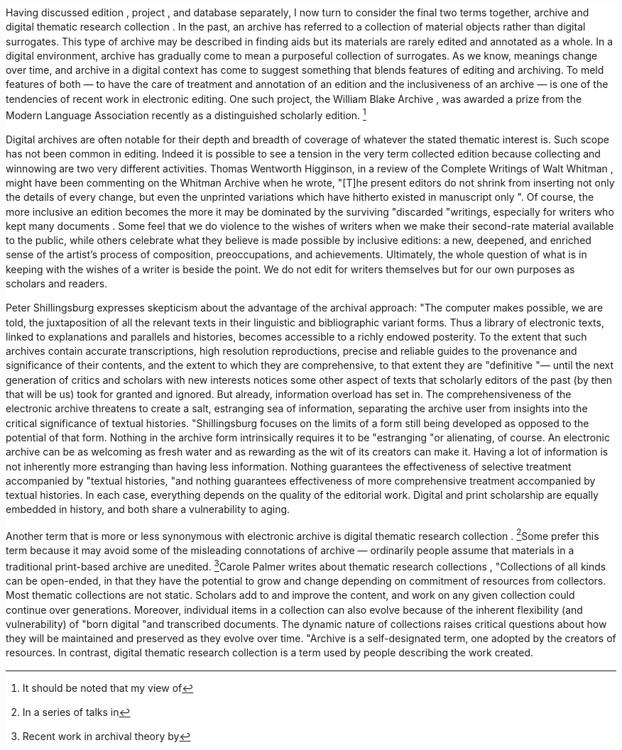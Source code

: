 Having discussed edition , project , and database separately, I now turn to consider the final two terms together, archive and digital thematic research collection . In the past, an archive has referred to a collection of material objects rather than digital surrogates. This type of archive may be described in finding aids but its materials are rarely edited and annotated as a whole. In a digital environment, archive has gradually come to mean a purposeful collection of surrogates. As we know, meanings change over time, and archive in a digital context has come to suggest something that blends features of editing and archiving. To meld features of both — to have the care of treatment and annotation of an edition and the inclusiveness of an archive — is one of the tendencies of recent work in electronic editing. One such project, the William Blake Archive , was awarded a prize from the Modern Language Association recently as a distinguished scholarly edition. [^7]

Digital archives are often notable for their depth and breadth of coverage of whatever the stated thematic interest is. Such scope has not been common in editing. Indeed it is possible to see a tension in the very term collected edition because collecting and winnowing are two very different activities. Thomas Wentworth Higginson, in a review of the Complete Writings of Walt Whitman , might have been commenting on the Whitman Archive when he wrote, "[T]he present editors do not shrink from inserting not only the details of every change, but even the unprinted variations which have hitherto existed in manuscript only ". Of course, the more inclusive an edition becomes the more it may be dominated by the surviving "discarded "writings, especially for writers who kept many documents . Some feel that we do violence to the wishes of writers when we make their second-rate material available to the public, while others celebrate what they believe is made possible by inclusive editions: a new, deepened, and enriched sense of the artist’s process of composition, preoccupations, and achievements. Ultimately, the whole question of what is in keeping with the wishes of a writer is beside the point. We do not edit for writers themselves but for our own purposes as scholars and readers. 

Peter Shillingsburg expresses skepticism about the advantage of the archival approach: "The computer makes possible, we are told, the juxtaposition of all the relevant texts in their linguistic and bibliographic variant forms. Thus a library of electronic texts, linked to explanations and parallels and histories, becomes accessible to a richly endowed posterity. To the extent that such archives contain accurate transcriptions, high resolution reproductions, precise and reliable guides to the provenance and significance of their contents, and the extent to which they are comprehensive, to that extent they are "definitive "— until the next generation of critics and scholars with new interests notices some other aspect of texts that scholarly editors of the past (by then that will be us) took for granted and ignored. But already, information overload has set in. The comprehensiveness of the electronic archive threatens to create a salt, estranging sea of information, separating the archive user from insights into the critical significance of textual histories. "Shillingsburg focuses on the limits of a form still being developed as opposed to the potential of that form. Nothing in the archive form intrinsically requires it to be "estranging "or alienating, of course. An electronic archive can be as welcoming as fresh water and as rewarding as the wit of its creators can make it. Having a lot of information is not inherently more estranging than having less information. Nothing guarantees the effectiveness of selective treatment accompanied by "textual histories, "and nothing guarantees effectiveness of more comprehensive treatment accompanied by textual histories. In each case, everything depends on the quality of the editorial work. Digital and print scholarship are equally embedded in history, and both share a vulnerability to aging. 

Another term that is more or less synonymous with electronic archive is digital thematic research collection . [^8]Some prefer this term because it may avoid some of the misleading connotations of archive — ordinarily people assume that materials in a traditional print-based archive are unedited. [^9]Carole Palmer writes about thematic research collections , "Collections of all kinds can be open-ended, in that they have the potential to grow and change depending on commitment of resources from collectors. Most thematic collections are not static. Scholars add to and improve the content, and work on any given collection could continue over generations. Moreover, individual items in a collection can also evolve because of the inherent flexibility (and vulnerability) of "born digital "and transcribed documents. The dynamic nature of collections raises critical questions about how they will be maintained and preserved as they evolve over time. "Archive is a self-designated term, one adopted by the creators of resources. In contrast, digital thematic research collection is a term used by people describing the work created. 


[^1]: After New York University Press published twenty-two
[^2]: After the publication of the 1881-1882 Leaves of Grass, Whitman remarked, All this is not only my obligation
[^3]: Issues involving long-term preservation come to mind, of course. A
[^4]: C'est somme toute une sorte de machine à fabriquer
[^5]: Beckett's short story Lessness was first published
[^6]: In a Reply to those who commented on his
[^7]: It should be noted that my view of
[^8]: In a series of talks in
[^9]: Recent work in archival theory by
[^10]: Henry Wadsworth Longfellow
[^11]: I am less concerned that arsenal catches